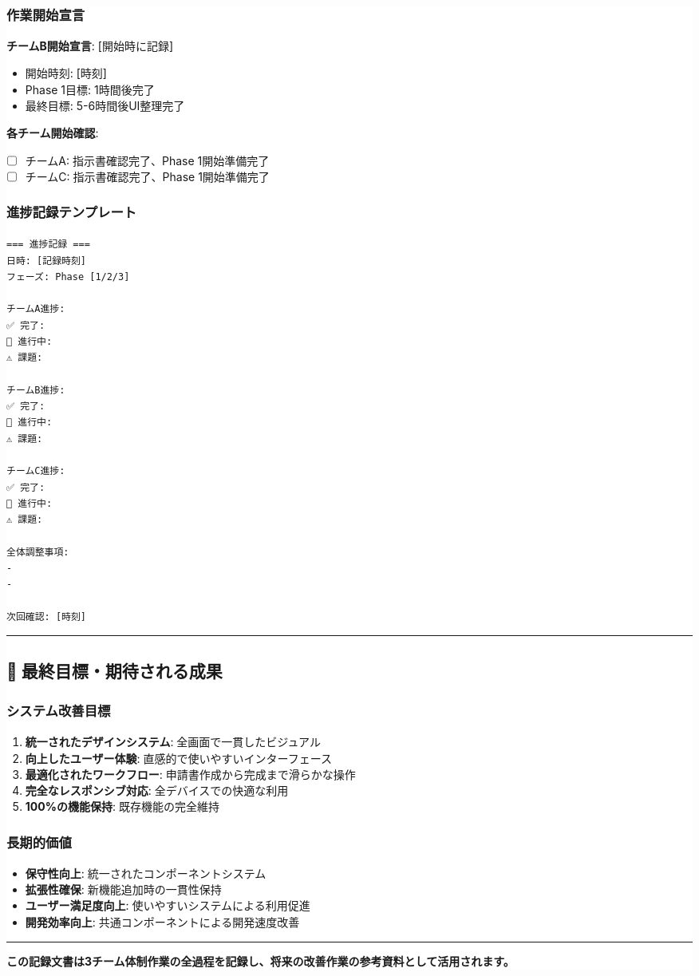 ### 作業開始宣言
**チームB開始宣言**: [開始時に記録]
- 開始時刻: [時刻]
- Phase 1目標: 1時間後完了
- 最終目標: 5-6時間後UI整理完了

**各チーム開始確認**:
- [ ] チームA: 指示書確認完了、Phase 1開始準備完了
- [ ] チームC: 指示書確認完了、Phase 1開始準備完了

### 進捗記録テンプレート
```
=== 進捗記録 ===
日時: [記録時刻]
フェーズ: Phase [1/2/3]

チームA進捗:
✅ 完了: 
🔄 進行中: 
⚠️ 課題: 

チームB進捗:
✅ 完了: 
🔄 進行中: 
⚠️ 課題: 

チームC進捗:
✅ 完了: 
🔄 進行中: 
⚠️ 課題: 

全体調整事項:
- 
- 

次回確認: [時刻]
```

---

## 🎯 最終目標・期待される成果

### システム改善目標
1. **統一されたデザインシステム**: 全画面で一貫したビジュアル
2. **向上したユーザー体験**: 直感的で使いやすいインターフェース
3. **最適化されたワークフロー**: 申請書作成から完成まで滑らかな操作
4. **完全なレスポンシブ対応**: 全デバイスでの快適な利用
5. **100%の機能保持**: 既存機能の完全維持

### 長期的価値
- **保守性向上**: 統一されたコンポーネントシステム
- **拡張性確保**: 新機能追加時の一貫性保持
- **ユーザー満足度向上**: 使いやすいシステムによる利用促進
- **開発効率向上**: 共通コンポーネントによる開発速度改善

---

**この記録文書は3チーム体制作業の全過程を記録し、将来の改善作業の参考資料として活用されます。**